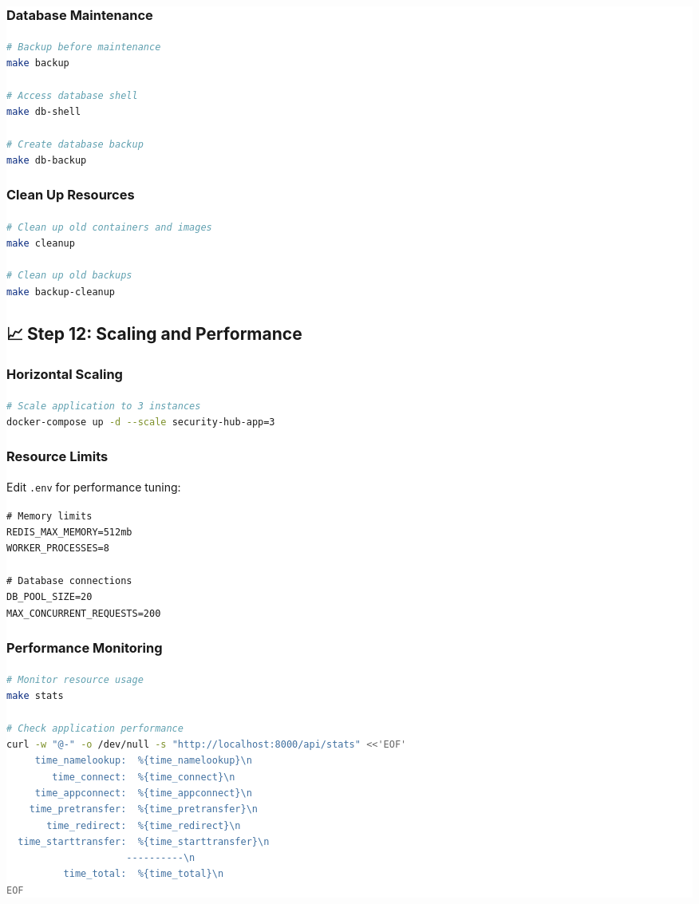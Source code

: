 ### Database Maintenance
```bash
# Backup before maintenance
make backup

# Access database shell
make db-shell

# Create database backup
make db-backup
```

### Clean Up Resources
```bash
# Clean up old containers and images
make cleanup

# Clean up old backups
make backup-cleanup
```

## 📈 Step 12: Scaling and Performance

### Horizontal Scaling
```bash
# Scale application to 3 instances
docker-compose up -d --scale security-hub-app=3
```

### Resource Limits
Edit `.env` for performance tuning:
```env
# Memory limits
REDIS_MAX_MEMORY=512mb
WORKER_PROCESSES=8

# Database connections
DB_POOL_SIZE=20
MAX_CONCURRENT_REQUESTS=200
```

### Performance Monitoring
```bash
# Monitor resource usage
make stats

# Check application performance
curl -w "@-" -o /dev/null -s "http://localhost:8000/api/stats" <<'EOF'
     time_namelookup:  %{time_namelookup}\n
        time_connect:  %{time_connect}\n
     time_appconnect:  %{time_appconnect}\n
    time_pretransfer:  %{time_pretransfer}\n
       time_redirect:  %{time_redirect}\n
  time_starttransfer:  %{time_starttransfer}\n
                     ----------\n
          time_total:  %{time_total}\n
EOF
```
